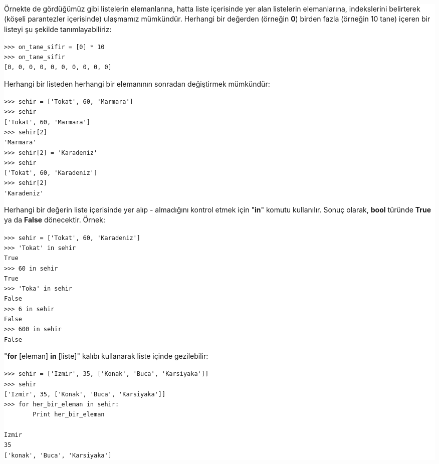 Örnekte de gördüğümüz gibi listelerin elemanlarına, hatta liste içerisinde yer alan listelerin elemanlarına, indekslerini belirterek (köşeli parantezler içerisinde) ulaşmamız mümkündür. Herhangi bir değerden (örneğin **0**) birden fazla (örneğin 10 tane) içeren bir listeyi şu şekilde tanımlayabiliriz:

~~~~{.python}
>>> on_tane_sifir = [0] * 10
>>> on_tane_sifir
[0, 0, 0, 0, 0, 0, 0, 0, 0, 0]
~~~~

Herhangi bir listeden herhangi bir elemanının sonradan değiştirmek mümkündür:

~~~~{.python}
>>> sehir = ['Tokat', 60, 'Marmara']
>>> sehir
['Tokat', 60, 'Marmara']
>>> sehir[2]
'Marmara'
>>> sehir[2] = 'Karadeniz'
>>> sehir
['Tokat', 60, 'Karadeniz']
>>> sehir[2]
'Karadeniz'
~~~~

Herhangi bir değerin liste içerisinde yer alıp - almadığını kontrol etmek için "**in**" komutu kullanılır. Sonuç olarak, **bool** türünde **True** ya da **False** dönecektir. Örnek:

~~~~{.python}
>>> sehir = ['Tokat', 60, 'Karadeniz']
>>> 'Tokat' in sehir
True
>>> 60 in sehir
True
>>> 'Toka' in sehir
False
>>> 6 in sehir
False
>>> 600 in sehir
False
~~~~

"**for** [eleman] **in** [liste]" kalıbı kullanarak liste içinde gezilebilir:

~~~~{.python}
>>> sehir = ['Izmir', 35, ['Konak', 'Buca', 'Karsiyaka']]
>>> sehir
['Izmir', 35, ['Konak', 'Buca', 'Karsiyaka']]
>>> for her_bir_eleman in sehir:
		Print her_bir_eleman

Izmir
35
['konak', 'Buca', 'Karsiyaka']
~~~~
